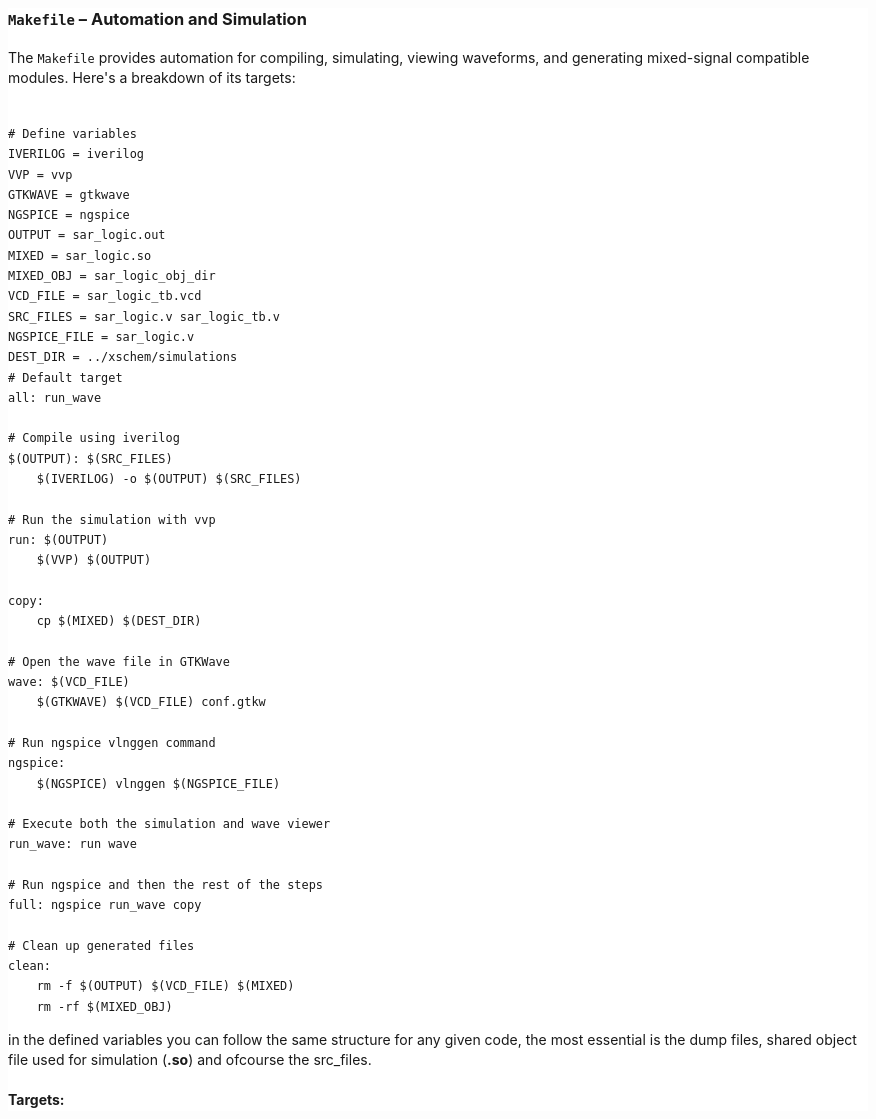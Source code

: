 ### `Makefile` – Automation and Simulation

The `Makefile` provides automation for compiling, simulating, viewing waveforms, and generating mixed-signal compatible modules. Here's a breakdown of its targets:

```

# Define variables
IVERILOG = iverilog
VVP = vvp
GTKWAVE = gtkwave
NGSPICE = ngspice
OUTPUT = sar_logic.out
MIXED = sar_logic.so
MIXED_OBJ = sar_logic_obj_dir
VCD_FILE = sar_logic_tb.vcd
SRC_FILES = sar_logic.v sar_logic_tb.v
NGSPICE_FILE = sar_logic.v
DEST_DIR = ../xschem/simulations
# Default target
all: run_wave

# Compile using iverilog
$(OUTPUT): $(SRC_FILES)
	$(IVERILOG) -o $(OUTPUT) $(SRC_FILES)

# Run the simulation with vvp
run: $(OUTPUT)
	$(VVP) $(OUTPUT)

copy: 
	cp $(MIXED) $(DEST_DIR)

# Open the wave file in GTKWave
wave: $(VCD_FILE)
	$(GTKWAVE) $(VCD_FILE) conf.gtkw

# Run ngspice vlnggen command
ngspice:
	$(NGSPICE) vlnggen $(NGSPICE_FILE)

# Execute both the simulation and wave viewer
run_wave: run wave

# Run ngspice and then the rest of the steps
full: ngspice run_wave copy

# Clean up generated files
clean:
	rm -f $(OUTPUT) $(VCD_FILE) $(MIXED)
	rm -rf $(MIXED_OBJ) 
```
in the defined variables you can follow the same structure for any given code, the most essential is the dump files, shared object file used for simulation (**.so**) and ofcourse the src_files.
#### Targets:
